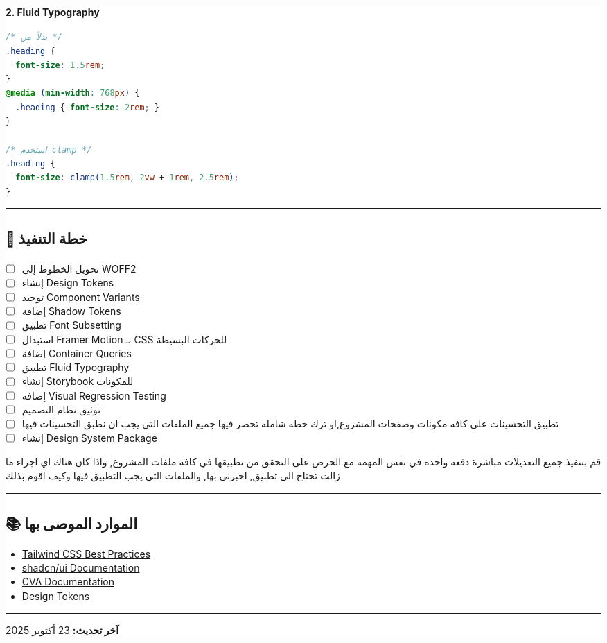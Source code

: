 **2. Fluid Typography**
```css
/* بدلاً من */
.heading {
  font-size: 1.5rem;
}
@media (min-width: 768px) {
  .heading { font-size: 2rem; }
}

/* استخدم clamp */
.heading {
  font-size: clamp(1.5rem, 2vw + 1rem, 2.5rem);
}
```

---

## 🎯 خطة التنفيذ

- [ ] تحويل الخطوط إلى WOFF2
- [ ] إنشاء Design Tokens
- [ ] توحيد Component Variants
- [ ] إضافة Shadow Tokens
- [ ] تطبيق Font Subsetting
- [ ] استبدال Framer Motion بـ CSS للحركات البسيطة
- [ ] إضافة Container Queries
- [ ] تطبيق Fluid Typography
- [ ] إنشاء Storybook للمكونات
- [ ] إضافة Visual Regression Testing
- [ ] توثيق نظام التصميم
- [ ] تطبيق التحسينات على كافه مكونات وصفحات المشروع,او ترك خطه شامله تحصر فيها جميع الملفات التي يجب ان نطبق التحسينات فيها
- [ ] إنشاء Design System Package

قم بتنفيذ جميع التعديلات مباشرة دفعه واحده في نفس المهمه مع الحرص على التحقق من تطبيقها في كافه ملفات المشروع, واذا كان هناك اي اجزاء ما زالت تحتاج الى تطبيق, اخبرني بها, والملفات التي يجب التطبيق فيها وكيف اقوم بذلك

---

## 📚 الموارد الموصى بها

- [Tailwind CSS Best Practices](https://tailwindcss.com/docs/reusing-styles)
- [shadcn/ui Documentation](https://ui.shadcn.com/)
- [CVA Documentation](https://cva.style/docs)
- [Design Tokens](https://www.designtokens.org/)

---

**آخر تحديث:** 23 أكتوبر 2025
